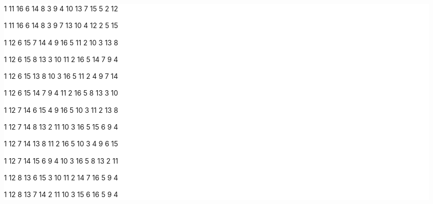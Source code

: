 1 11 16 6
14 8 3 9
4 10 13 7
15 5 2 12

1 11 16 6
14 8 3 9
7 13 10 4
12 2 5 15

1 12 6 15
7 14 4 9
16 5 11 2
10 3 13 8

1 12 6 15
8 13 3 10
11 2 16 5
14 7 9 4

1 12 6 15
13 8 10 3
16 5 11 2
4 9 7 14

1 12 6 15
14 7 9 4
11 2 16 5
8 13 3 10

1 12 7 14
6 15 4 9
16 5 10 3
11 2 13 8

1 12 7 14
8 13 2 11
10 3 16 5
15 6 9 4

1 12 7 14
13 8 11 2
16 5 10 3
4 9 6 15

1 12 7 14
15 6 9 4
10 3 16 5
8 13 2 11

1 12 8 13
6 15 3 10
11 2 14 7
16 5 9 4

1 12 8 13
7 14 2 11
10 3 15 6
16 5 9 4
